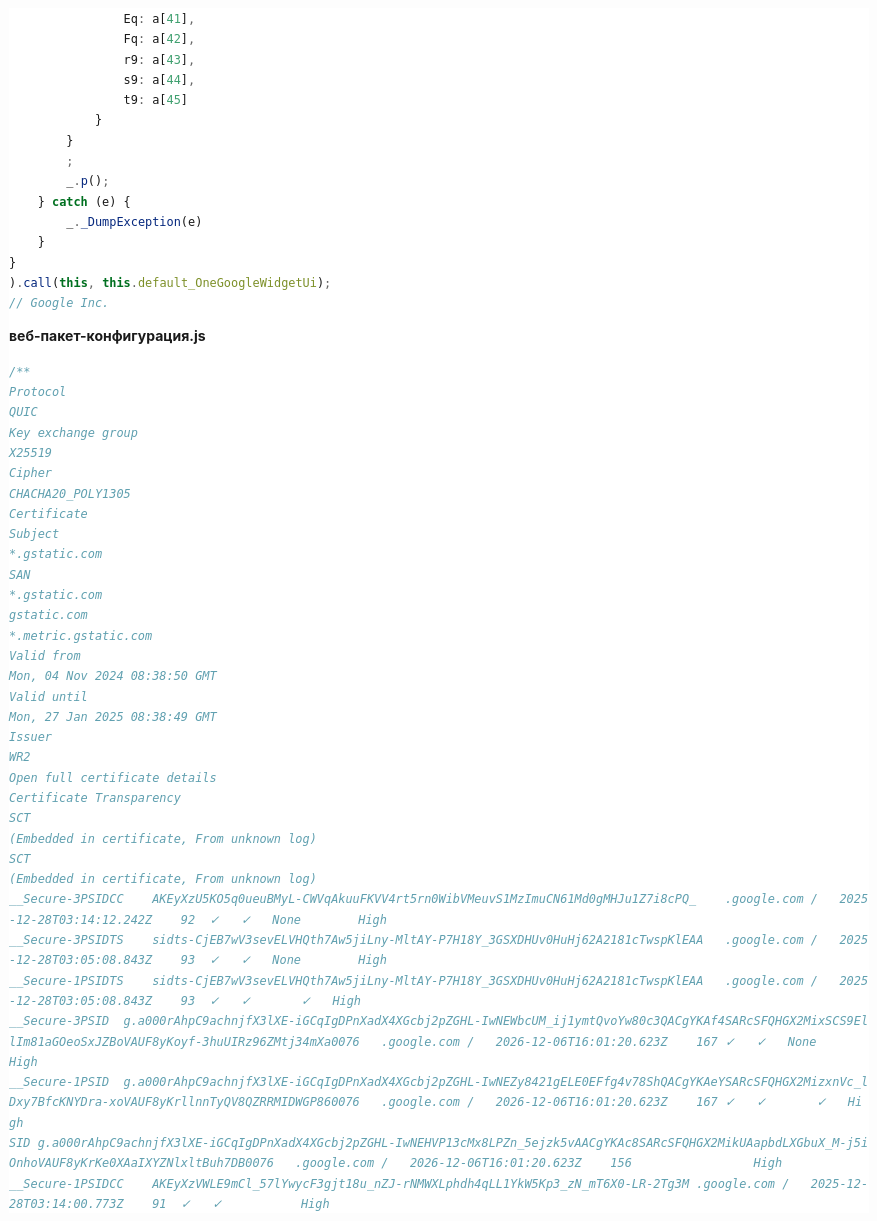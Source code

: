 ```js
                Eq: a[41],
                Fq: a[42],
                r9: a[43],
                s9: a[44],
                t9: a[45]
            }
        }
        ;
        _.p();
    } catch (e) {
        _._DumpException(e)
    }
}
).call(this, this.default_OneGoogleWidgetUi);
// Google Inc.
```

**веб-пакет-конфигурация.js**

```js
/**
Protocol
QUIC
Key exchange group
X25519
Cipher
CHACHA20_POLY1305
Certificate
Subject
*.gstatic.com
SAN
*.gstatic.com
gstatic.com
*.metric.gstatic.com
Valid from
Mon, 04 Nov 2024 08:38:50 GMT
Valid until
Mon, 27 Jan 2025 08:38:49 GMT
Issuer
WR2
Open full certificate details
Certificate Transparency
SCT
(Embedded in certificate, From unknown log)
SCT
(Embedded in certificate, From unknown log)
__Secure-3PSIDCC	AKEyXzU5KO5q0ueuBMyL-CWVqAkuuFKVV4rt5rn0WibVMeuvS1MzImuCN61Md0gMHJu1Z7i8cPQ_	.google.com	/	2025-12-28T03:14:12.242Z	92	✓	✓	None		High	
__Secure-3PSIDTS	sidts-CjEB7wV3sevELVHQth7Aw5jiLny-MltAY-P7H18Y_3GSXDHUv0HuHj62A2181cTwspKlEAA	.google.com	/	2025-12-28T03:05:08.843Z	93	✓	✓	None		High	
__Secure-1PSIDTS	sidts-CjEB7wV3sevELVHQth7Aw5jiLny-MltAY-P7H18Y_3GSXDHUv0HuHj62A2181cTwspKlEAA	.google.com	/	2025-12-28T03:05:08.843Z	93	✓	✓		✓	High	
__Secure-3PSID	g.a000rAhpC9achnjfX3lXE-iGCqIgDPnXadX4XGcbj2pZGHL-IwNEWbcUM_ij1ymtQvoYw80c3QACgYKAf4SARcSFQHGX2MixSCS9EllIm81aGOeoSxJZBoVAUF8yKoyf-3huUIRz96ZMtj34mXa0076	.google.com	/	2026-12-06T16:01:20.623Z	167	✓	✓	None		High	
__Secure-1PSID	g.a000rAhpC9achnjfX3lXE-iGCqIgDPnXadX4XGcbj2pZGHL-IwNEZy8421gELE0EFfg4v78ShQACgYKAeYSARcSFQHGX2MizxnVc_lDxy7BfcKNYDra-xoVAUF8yKrllnnTyQV8QZRRMIDWGP860076	.google.com	/	2026-12-06T16:01:20.623Z	167	✓	✓		✓	High	
SID	g.a000rAhpC9achnjfX3lXE-iGCqIgDPnXadX4XGcbj2pZGHL-IwNEHVP13cMx8LPZn_5ejzk5vAACgYKAc8SARcSFQHGX2MikUAapbdLXGbuX_M-j5iOnhoVAUF8yKrKe0XAaIXYZNlxltBuh7DB0076	.google.com	/	2026-12-06T16:01:20.623Z	156					High	
__Secure-1PSIDCC	AKEyXzVWLE9mCl_57lYwycF3gjt18u_nZJ-rNMWXLphdh4qLL1YkW5Kp3_zN_mT6X0-LR-2Tg3M	.google.com	/	2025-12-28T03:14:00.773Z	91	✓	✓			High	
```